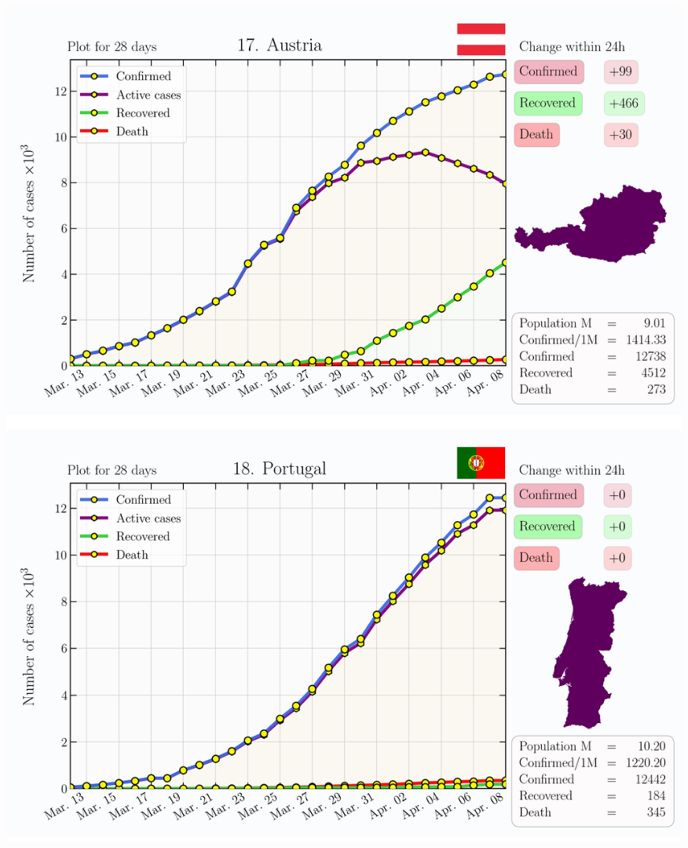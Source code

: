 <p align="center"><img src="https://github.com/bojan-vujic/COVID-19/blob/master/Top_25_current/plots/Austria_lin.jpg" alt="Austria COVID-19 prediction" width="900"></p>
<p align="center"><img src="https://github.com/bojan-vujic/COVID-19/blob/master/Top_25_current/plots/Portugal_lin.jpg" alt="Portugal COVID-19 prediction" width="900"></p>